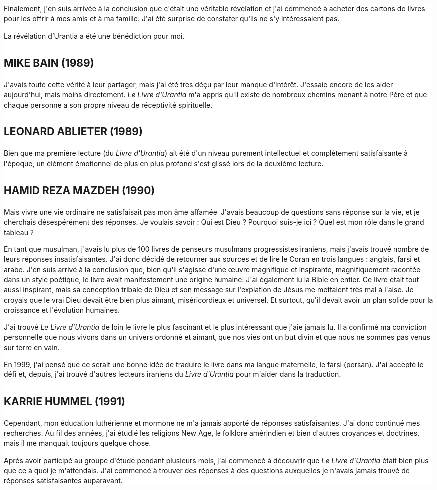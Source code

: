 Finalement, j'en suis arrivée à la conclusion que c'était une véritable révélation et j'ai commencé à acheter des cartons de livres pour les offrir à mes amis et à ma famille. J'ai été surprise de constater qu'ils ne s'y intéressaient pas.

La révélation d’Urantia a été une bénédiction pour moi.

## MIKE BAIN (1989)

J'avais toute cette vérité à leur partager, mais j'ai été très déçu par leur manque d'intérêt. J'essaie encore de les aider aujourd'hui, mais moins directement. _Le Livre d'Urantia_ m'a appris qu'il existe de nombreux chemins menant à notre Père et que chaque personne a son propre niveau de réceptivité spirituelle.

## LEONARD ABLIETER (1989)

Bien que ma première lecture (du _Livre d'Urantia_) ait été d'un niveau purement intellectuel et complètement satisfaisante à l'époque, un élément émotionnel de plus en plus profond s'est glissé lors de la deuxième lecture.

## HAMID REZA MAZDEH (1990)

Mais vivre une vie ordinaire ne satisfaisait pas mon âme affamée. J'avais beaucoup de questions sans réponse sur la vie, et je cherchais désespérément des réponses. Je voulais savoir : Qui est Dieu ? Pourquoi suis-je ici ? Quel est mon rôle dans le grand tableau ?

En tant que musulman, j'avais lu plus de 100 livres de penseurs musulmans progressistes iraniens, mais j'avais trouvé nombre de leurs réponses insatisfaisantes. J'ai donc décidé de retourner aux sources et de lire le Coran en trois langues : anglais, farsi et arabe. J'en suis arrivé à la conclusion que, bien qu'il s'agisse d'une œuvre magnifique et inspirante, magnifiquement racontée dans un style poétique, le livre avait manifestement une origine humaine. J'ai également lu la Bible en entier. Ce livre était tout aussi inspirant, mais sa conception tribale de Dieu et son message sur l'expiation de Jésus me mettaient très mal à l'aise. Je croyais que le vrai Dieu devait être bien plus aimant, miséricordieux et universel. Et surtout, qu'il devait avoir un plan solide pour la croissance et l'évolution humaines.

J'ai trouvé _Le Livre d'Urantia_ de loin le livre le plus fascinant et le plus intéressant que j'aie jamais lu. Il a confirmé ma conviction personnelle que nous vivons dans un univers ordonné et aimant, que nos vies ont un but divin et que nous ne sommes pas venus sur terre en vain.

En 1999, j'ai pensé que ce serait une bonne idée de traduire le livre dans ma langue maternelle, le farsi (persan). J'ai accepté le défi et, depuis, j'ai trouvé d'autres lecteurs iraniens du _Livre d'Urantia_ pour m'aider dans la traduction.

## KARRIE HUMMEL (1991)

Cependant, mon éducation luthérienne et mormone ne m'a jamais apporté de réponses satisfaisantes. J'ai donc continué mes recherches. Au fil des années, j'ai étudié les religions New Age, le folklore amérindien et bien d'autres croyances et doctrines, mais il me manquait toujours quelque chose.

Après avoir participé au groupe d'étude pendant plusieurs mois, j'ai commencé à découvrir que _Le Livre d'Urantia_ était bien plus que ce à quoi je m'attendais. J'ai commencé à trouver des réponses à des questions auxquelles je n'avais jamais trouvé de réponses satisfaisantes auparavant.
